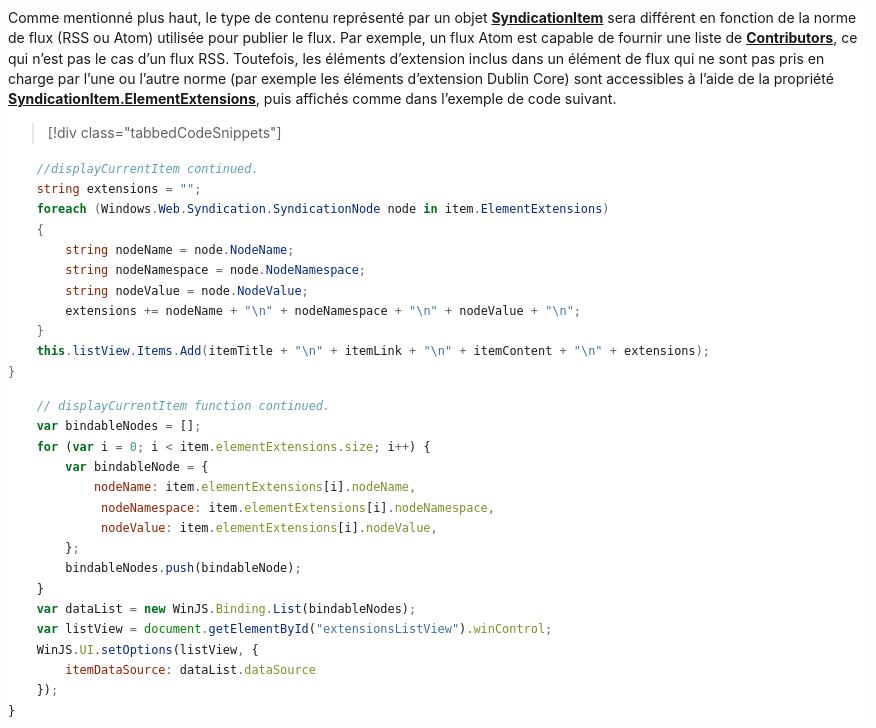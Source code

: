Comme mentionné plus haut, le type de contenu représenté par un objet [**SyndicationItem**](https://msdn.microsoft.com/library/windows/apps/br243533) sera différent en fonction de la norme de flux (RSS ou Atom) utilisée pour publier le flux. Par exemple, un flux Atom est capable de fournir une liste de [**Contributors**](https://msdn.microsoft.com/library/windows/apps/br243540), ce qui n’est pas le cas d’un flux RSS. Toutefois, les éléments d’extension inclus dans un élément de flux qui ne sont pas pris en charge par l’une ou l’autre norme (par exemple les éléments d’extension Dublin Core) sont accessibles à l’aide de la propriété [**SyndicationItem.ElementExtensions**](https://msdn.microsoft.com/library/windows/apps/br243543), puis affichés comme dans l’exemple de code suivant.

> [!div class="tabbedCodeSnippets"]
```csharp
    //displayCurrentItem continued.
    string extensions = "";
    foreach (Windows.Web.Syndication.SyndicationNode node in item.ElementExtensions)
    {
        string nodeName = node.NodeName;
        string nodeNamespace = node.NodeNamespace;
        string nodeValue = node.NodeValue;
        extensions += nodeName + "\n" + nodeNamespace + "\n" + nodeValue + "\n";
    }
    this.listView.Items.Add(itemTitle + "\n" + itemLink + "\n" + itemContent + "\n" + extensions);
}
```
```javascript
    // displayCurrentItem function continued.
    var bindableNodes = [];
    for (var i = 0; i < item.elementExtensions.size; i++) {
        var bindableNode = {
            nodeName: item.elementExtensions[i].nodeName,
             nodeNamespace: item.elementExtensions[i].nodeNamespace,
             nodeValue: item.elementExtensions[i].nodeValue,
        };
        bindableNodes.push(bindableNode);
    }
    var dataList = new WinJS.Binding.List(bindableNodes);
    var listView = document.getElementById("extensionsListView").winControl;
    WinJS.UI.setOptions(listView, {
        itemDataSource: dataList.dataSource
    });
}
```
